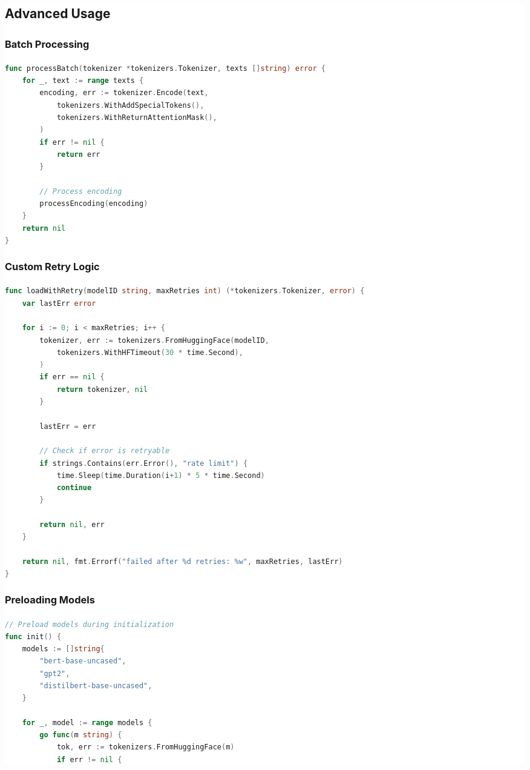 ## Advanced Usage

### Batch Processing
```go
func processBatch(tokenizer *tokenizers.Tokenizer, texts []string) error {
    for _, text := range texts {
        encoding, err := tokenizer.Encode(text,
            tokenizers.WithAddSpecialTokens(),
            tokenizers.WithReturnAttentionMask(),
        )
        if err != nil {
            return err
        }

        // Process encoding
        processEncoding(encoding)
    }
    return nil
}
```

### Custom Retry Logic
```go
func loadWithRetry(modelID string, maxRetries int) (*tokenizers.Tokenizer, error) {
    var lastErr error

    for i := 0; i < maxRetries; i++ {
        tokenizer, err := tokenizers.FromHuggingFace(modelID,
            tokenizers.WithHFTimeout(30 * time.Second),
        )
        if err == nil {
            return tokenizer, nil
        }

        lastErr = err

        // Check if error is retryable
        if strings.Contains(err.Error(), "rate limit") {
            time.Sleep(time.Duration(i+1) * 5 * time.Second)
            continue
        }

        return nil, err
    }

    return nil, fmt.Errorf("failed after %d retries: %w", maxRetries, lastErr)
}
```

### Preloading Models
```go
// Preload models during initialization
func init() {
    models := []string{
        "bert-base-uncased",
        "gpt2",
        "distilbert-base-uncased",
    }

    for _, model := range models {
        go func(m string) {
            tok, err := tokenizers.FromHuggingFace(m)
            if err != nil {
```